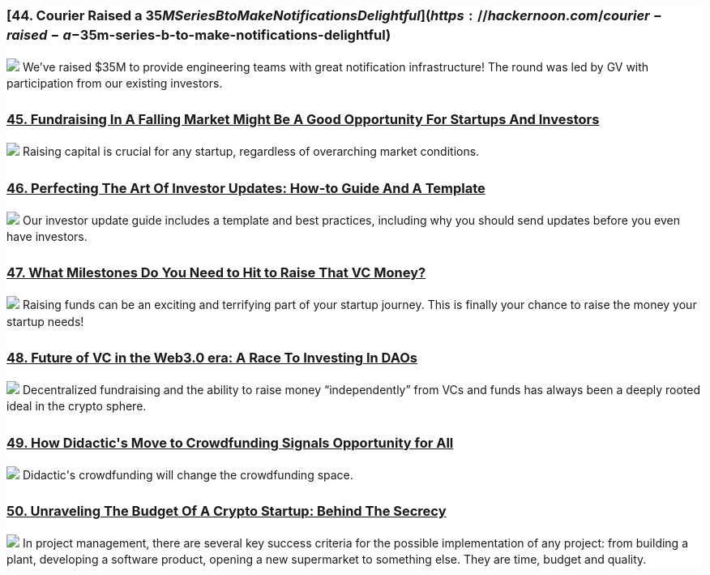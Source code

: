 ### [44. Courier Raised a $35M Series B to Make Notifications Delightful](https://hackernoon.com/courier-raised-a-$35m-series-b-to-make-notifications-delightful)
![](https://cdn.hackernoon.com/images/7OHSNWE6pKYVHaleLrssNcNVlPe2-q693mck.jpeg)
We’ve raised $35M to provide engineering teams with great notification infrastructure! The round was led by GV with participation from our existing investors.

### [45. Fundraising In A Falling Market Might Be A Good Opportunity For Startups And Investors](https://hackernoon.com/fundraising-in-a-falling-market-might-be-a-good-opportunity-for-startups-and-investors)
![](https://cdn.hackernoon.com/images/XyDK4xhGcmPtuzVFiaF8d8dJeEG2-rb93nb8.jpeg)
Raising capital is crucial for any startup, regardless of overarching market conditions. 

### [46. Perfecting The Art Of Investor Updates: How-to Guide And A Template](https://hackernoon.com/perfecting-the-art-of-investor-updates-how-to-guide-and-a-template-66j35jj)
![](https://cdn.hackernoon.com/images/D7iB4iTOHyaFEVCL0l1uPlKRMsS2-si1h31kc.jpeg)
Our investor update guide includes a template and best practices, including why you should send updates before you even have investors.

### [47. What Milestones Do You Need to Hit to Raise That VC Money?](https://hackernoon.com/what-milestones-do-you-need-to-hit-to-raise-that-vc-money-u51a3zru)
![](https://firebasestorage.googleapis.com/v0/b/hackernoon-app.appspot.com/o/images%2FcGSWj45yyYXx4tQdrmY9KMYi23B3-2k2j3wnn.jpeg?alt=media&token=df9621a3-a490-4144-ab89-4fbf5aa6843b)
Raising funds can be an exciting and terrifying part of your startup journey. This is finally your chance to raise the money your startup needs!

### [48. Future of VC in the Web3.0 era: A Race To Investing In DAOs](https://hackernoon.com/future-of-vc-in-the-web30-era-a-race-to-investing-in-daos-au4p326r)
![](https://cdn.hackernoon.com/drafts/km153249.png)
Decentralized fundraising and the ability to raise money “independently” from VCs and funds has always been a deeply rooted ideal in the crypto sphere. 

### [49. How Didactic's Move to Crowdfunding Signals Opportunity for All ](https://hackernoon.com/how-didactics-move-to-crowdfunding-signals-opportunity-for-all-qk4231aw)
![](https://hackernoon.com/images/Y14t1a3ZEoT7RE6300ayez7dRN83-fji31gn.jpeg)
Didactic's crowdfunding will change the crowdfunding space.

### [50. Unraveling The Budget Of A Crypto Startup: Behind The Secrecy](https://hackernoon.com/unraveling-the-budget-of-a-crypto-startup-behind-the-secrecy-ad3n3xqb)
![](https://firebasestorage.googleapis.com/v0/b/hackernoon-app.appspot.com/o/images%2Fi6QOYTLRJINciZp2QDJ22TjWklh1-aa2q3ubq.jpeg?alt=media&token=f1f517b4-08a0-4fb0-a384-c65373e688a9)
In project management, there are several key success criteria for the possible implementation of any project: from building a plant, developing a software product, opening a new supermarket to something else. They are time, budget and quality. 
